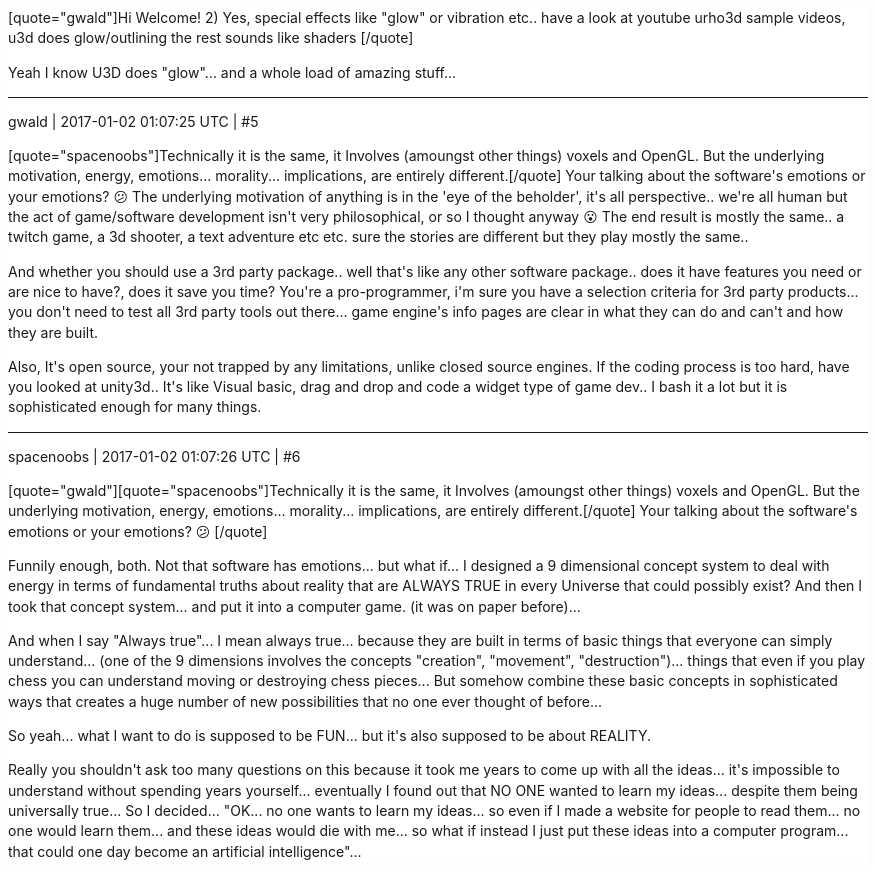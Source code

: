 [quote="gwald"]Hi Welcome!
2) Yes, special effects like "glow" or vibration etc.. have a look at youtube urho3d sample videos, u3d does glow/outlining the rest sounds like shaders
[/quote]

Yeah I know U3D does "glow"... and a whole load of amazing stuff...

-------------------------

gwald | 2017-01-02 01:07:25 UTC | #5

[quote="spacenoobs"]Technically it is the same, it Involves (amoungst other things) voxels and OpenGL. But the underlying motivation, energy, emotions... morality... implications, are entirely different.[/quote]
Your talking about the software's emotions or your emotions?  :confused: 
The underlying motivation of anything is in the 'eye of the beholder', it's all perspective.. we're all human but the act of game/software development isn't very philosophical, or so I thought anyway :open_mouth: 
The end result is mostly the same.. a twitch game, a 3d shooter, a text adventure etc etc. sure the stories are different but they play mostly the same..

And whether you should use a 3rd party package.. well that's like any other software package.. does it have features you need or are nice to have?, does it save you time? 
You're a pro-programmer, i'm sure you have a selection criteria for 3rd party products... you don't need to test all 3rd party tools out there... game engine's info pages are clear in what they can do and can't and how they are built.

Also, It's open source, your not trapped by any limitations, unlike closed source engines.
If the coding process is too hard, have you looked at unity3d.. It's like Visual basic, drag and drop and code a widget type of game dev.. I bash it a lot but it is sophisticated enough for many things.

-------------------------

spacenoobs | 2017-01-02 01:07:26 UTC | #6

[quote="gwald"][quote="spacenoobs"]Technically it is the same, it Involves (amoungst other things) voxels and OpenGL. But the underlying motivation, energy, emotions... morality... implications, are entirely different.[/quote]
Your talking about the software's emotions or your emotions?  :confused:
[/quote]

Funnily enough, both. Not that software has emotions... but what if... I designed a 9 dimensional concept system to deal with energy in terms of fundamental truths about reality that are ALWAYS TRUE in every Universe that could possibly exist? And then I took that concept system... and put it into a computer game. (it was on paper before)...

And when I say "Always true"... I mean always true... because they are built in terms of basic things that everyone can simply understand... (one of the 9 dimensions involves the concepts "creation", "movement", "destruction")... things that even if you play chess you can understand moving or destroying chess pieces... But somehow combine these basic concepts in sophisticated ways that creates a huge number of new possibilities that no one ever thought of before...

So yeah... what I want to do is supposed to be FUN... but it's also supposed to be about REALITY.

Really you shouldn't ask too many questions on this because it took me years to come up with all the ideas... it's impossible to understand without spending years yourself... eventually I found out that NO ONE wanted to learn my ideas... despite them being universally true... So I decided... "OK... no one wants to learn my ideas... so even if I made a website for people to read them... no one would learn them... and these ideas would die with me... so what if instead I just put these ideas into a computer program... that could one day become an artificial intelligence"...
